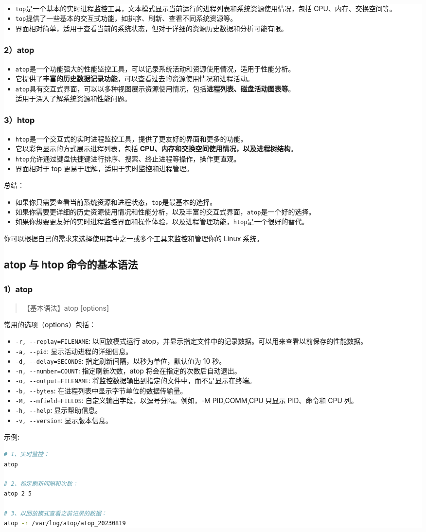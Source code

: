 * ​`top`​ 是一个基本的<span data-type="text" style="color: var(--b3-font-color9);">实时进程监控工具</span>，文本模式显示当前运行的进程列表和系统资源使用情况，包括 CPU、内存、交换空间等。
* ​`top`​ 提供了一些基本的交互式功能，如排序、刷新、查看不同系统资源等。
* <span data-type="text" style="color: var(--b3-font-color9);">界面相对简单</span>，适用于查看当前的系统状态，但对于<span data-type="text" style="color: var(--b3-font-color9);">详细的资源历史数据和分析可能有限。</span>

### 2）atop

* ​`atop`​ 是一个功能强大的性能监控工具，可以记录系统活动和资源<span data-type="text" style="color: var(--b3-font-color9);">使用情况</span>，适用于<span data-type="text" style="color: var(--b3-font-color9);">性能分析</span>。
* 它提供了**丰富的历史数据记录功能**，可以查看过去的资源使用情况和进程活动。
* ​`atop`​ 具有交互式界面，可以以多种视图展示资源使用情况，包括**进程列表、磁盘活动图表等**。  
  适用于深入了解系统资源和性能问题。

### 3）htop

* ​`htop`​ 是一个<span data-type="text" style="color: var(--b3-font-color9);">交互式</span>的<span data-type="text" style="color: var(--b3-font-color9);">实时</span>进程监控工具，<span data-type="text" style="color: var(--b3-font-color11);">提供了更友好的界面和更多的功能</span>。
* 它以彩色显示的方式展示进程列表，包括 **CPU、内存和交换空间使用情况，以及进程树结构**。
* ​`htop`​ 允许通过<span data-type="text" style="color: var(--b3-font-color9);">键盘快捷键进行排序、搜索、终止进程</span>等操作，操作更直观。
* 界面相对于 top 更易于理解，适用于实时监控和进程管理。

总结：

* 如果你只需要查看当前系统资源和进程状态，`top`​ 是最基本的选择。
* 如果你需要更详细的历史资源使用情况和性能分析，以及丰富的交互式界面，`atop`​ 是一个好的选择。
* 如果你想要更友好的实时进程监控界面和操作体验，以及进程管理功能，`htop`​ 是一个很好的替代。

你可以根据自己的需求来选择使用其中之一或多个工具来监控和管理你的 Linux 系统。

## atop 与 htop 命令的基本语法

### 1）atop

> 【基本语法】atop [options]

常用的选项（options）包括：

* ​`-r, --replay=FILENAME`​: 以回放模式运行 atop，并显示指定文件中的记录数据。可以用来查看以前保存的性能数据。
* ​`-a, --pid`​: 显示活动进程的详细信息。
* ​`-d, --delay=SECONDS`​: 指定刷新间隔，以秒为单位，默认值为 10 秒。
* ​`-n, --number=COUNT`​: 指定刷新次数，atop 将会在指定的次数后自动退出。
* ​`-o, --output=FILENAME`​: 将监控数据输出到指定的文件中，而不是显示在终端。
* ​`-b, --bytes`​: 在进程列表中显示字节单位的数据传输量。
* ​`-M, --mfield=FIELDS`​: 自定义输出字段，以逗号分隔。例如，-M PID,COMM,CPU 只显示 PID、命令和 CPU 列。
* ​`-h, --help`​: 显示帮助信息。
* ​`-v, --version`​: 显示版本信息。

示例:

```bash
# 1、实时监控：
atop 

# 2、指定刷新间隔和次数：
atop 2 5

# 3、以回放模式查看之前记录的数据：
atop -r /var/log/atop/atop_20230819
```
